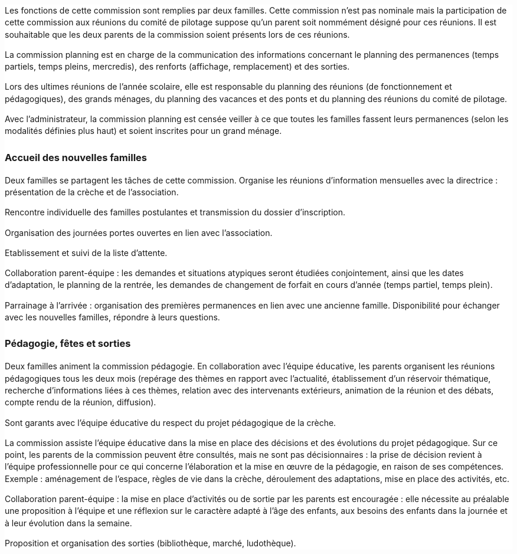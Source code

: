 Les fonctions de cette commission sont remplies par deux familles. Cette commission n’est pas nominale mais la participation de cette commission aux réunions du comité de pilotage suppose qu’un parent soit nommément désigné pour ces réunions. Il est souhaitable que les deux parents de la commission soient présents lors de ces réunions.

La commission planning est en charge de la communication des informations concernant le planning des permanences (temps partiels, temps pleins, mercredis), des renforts (affichage, remplacement) et des sorties.

Lors des ultimes réunions de l’année scolaire, elle est responsable du planning des réunions (de fonctionnement et pédagogiques), des grands ménages, du planning des vacances et des ponts et du planning des réunions du comité de pilotage.

Avec l’administrateur, la commission planning est censée veiller à ce que toutes les familles fassent leurs permanences (selon les modalités définies plus haut) et soient inscrites pour un grand ménage.

### Accueil des nouvelles familles

Deux familles se partagent les tâches de cette commission. Organise les réunions d’information mensuelles avec la directrice : présentation de la crèche et de l’association.

Rencontre individuelle des familles postulantes et transmission du dossier d’inscription.

Organisation des journées portes ouvertes en lien avec l’association.

Etablissement et suivi de la liste d’attente.

Collaboration parent-équipe : les demandes et situations atypiques seront étudiées conjointement, ainsi que les dates d’adaptation, le planning de la rentrée, les demandes de changement de forfait en cours d’année (temps partiel, temps plein).

Parrainage à l’arrivée : organisation des premières permanences en lien avec une ancienne famille. Disponibilité pour échanger avec les nouvelles familles, répondre à leurs questions.

### Pédagogie, fêtes et sorties

Deux familles animent la commission pédagogie. En collaboration avec l’équipe éducative, les parents organisent les réunions pédagogiques tous les deux mois (repérage des thèmes en rapport avec l’actualité, établissement d’un réservoir thématique, recherche d’informations liées à ces thèmes, relation avec des intervenants extérieurs, animation de la réunion et des débats, compte rendu de la réunion, diffusion).

Sont garants avec l’équipe éducative du respect du projet pédagogique de la crèche.

La commission assiste l’équipe éducative dans la mise en place des décisions et des évolutions du projet pédagogique. Sur ce point, les parents de la commission peuvent être consultés, mais ne sont pas décisionnaires : la prise de décision revient à l’équipe professionnelle pour ce qui concerne l’élaboration et la mise en œuvre de la pédagogie, en raison de ses compétences. Exemple : aménagement de l’espace, règles de vie dans la crèche, déroulement des adaptations, mise en place des activités, etc.

Collaboration parent-équipe : la mise en place d’activités ou de sortie par les parents est encouragée : elle nécessite au préalable une proposition à l’équipe et une réflexion sur le caractère adapté à l’âge des enfants, aux besoins des enfants dans la journée et à leur évolution dans la semaine.

Proposition et organisation des sorties (bibliothèque, marché, ludothèque).

